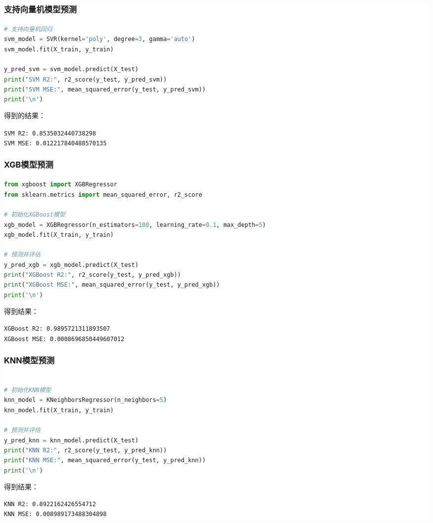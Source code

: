 ### 支持向量机模型预测
```python
# 支持向量机回归
svm_model = SVR(kernel='poly', degree=3, gamma='auto')
svm_model.fit(X_train, y_train)

y_pred_svm = svm_model.predict(X_test)
print("SVM R2:", r2_score(y_test, y_pred_svm))
print("SVM MSE:", mean_squared_error(y_test, y_pred_svm))
print('\n')
```
得到的结果：
```
SVM R2: 0.8535032440738298
SVM MSE: 0.012217840488570135
```

### XGB模型预测
```python
from xgboost import XGBRegressor
from sklearn.metrics import mean_squared_error, r2_score

# 初始化XGBoost模型
xgb_model = XGBRegressor(n_estimators=100, learning_rate=0.1, max_depth=5)
xgb_model.fit(X_train, y_train)

# 预测并评估
y_pred_xgb = xgb_model.predict(X_test)
print("XGBoost R2:", r2_score(y_test, y_pred_xgb))
print("XGBoost MSE:", mean_squared_error(y_test, y_pred_xgb))
print('\n')
```
得到结果：
```
XGBoost R2: 0.9895721311893507
XGBoost MSE: 0.0008696850449607012
```

### KNN模型预测
```python

# 初始化KNN模型
knn_model = KNeighborsRegressor(n_neighbors=5)
knn_model.fit(X_train, y_train)

# 预测并评估
y_pred_knn = knn_model.predict(X_test)
print("KNN R2:", r2_score(y_test, y_pred_knn))
print("KNN MSE:", mean_squared_error(y_test, y_pred_knn))
print('\n')
```
得到结果：
```
KNN R2: 0.8922162426554712
KNN MSE: 0.008989173488304898
```
